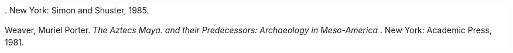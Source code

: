 </i>
. New York: Simon and Shuster, 1985.
</p>
<p>
Weaver, Muriel Porter.
<i>
The Aztecs Maya. and their Predecessors: Archaeology in Meso-America
</i>
. New York: Academic Press, 1981.
</p>
</font>
</body>